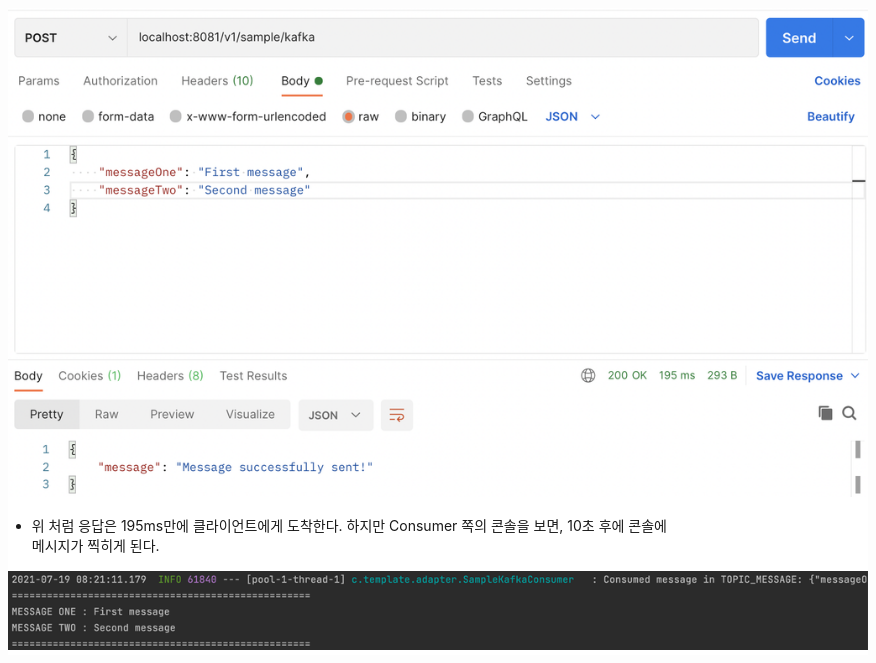 ![picture 2](../../../images/f25ec821d6b7a4638422b09473da267217ff3b1862c8cd909671399e662bd7b2.png)

- 위 처럼 응답은 195ms만에 클라이언트에게 도착한다. 하지만 Consumer 쪽의 콘솔을 보면, 10초 후에 콘솔에  
  메시지가 찍히게 된다.

![picture 3](../../../images/8e4a4ed79ff5d21f6800a529ab9b7da527120efde6fe6dbaf42442c5916e0dcc.png)
